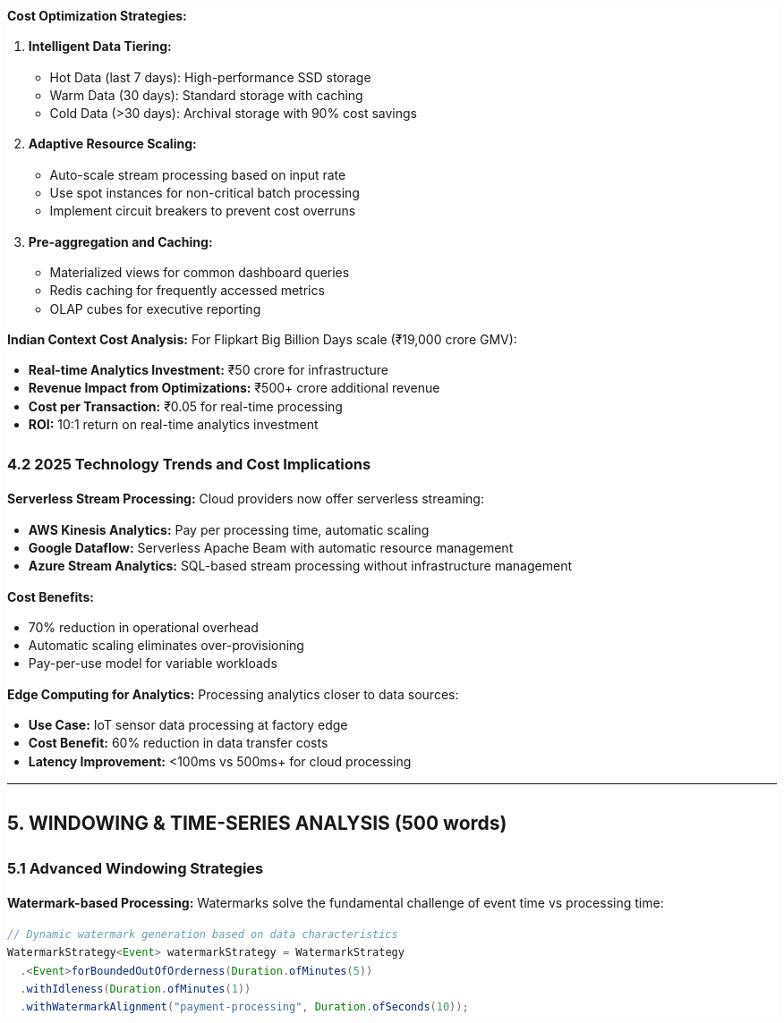 **Cost Optimization Strategies:**

1. **Intelligent Data Tiering:**
   - Hot Data (last 7 days): High-performance SSD storage
   - Warm Data (30 days): Standard storage with caching
   - Cold Data (>30 days): Archival storage with 90% cost savings

2. **Adaptive Resource Scaling:**
   - Auto-scale stream processing based on input rate
   - Use spot instances for non-critical batch processing
   - Implement circuit breakers to prevent cost overruns

3. **Pre-aggregation and Caching:**
   - Materialized views for common dashboard queries
   - Redis caching for frequently accessed metrics
   - OLAP cubes for executive reporting

**Indian Context Cost Analysis:**
For Flipkart Big Billion Days scale (₹19,000 crore GMV):
- **Real-time Analytics Investment:** ₹50 crore for infrastructure
- **Revenue Impact from Optimizations:** ₹500+ crore additional revenue
- **Cost per Transaction:** ₹0.05 for real-time processing
- **ROI:** 10:1 return on real-time analytics investment

### 4.2 2025 Technology Trends and Cost Implications

**Serverless Stream Processing:**
Cloud providers now offer serverless streaming:
- **AWS Kinesis Analytics:** Pay per processing time, automatic scaling
- **Google Dataflow:** Serverless Apache Beam with automatic resource management
- **Azure Stream Analytics:** SQL-based stream processing without infrastructure management

**Cost Benefits:**
- 70% reduction in operational overhead
- Automatic scaling eliminates over-provisioning
- Pay-per-use model for variable workloads

**Edge Computing for Analytics:**
Processing analytics closer to data sources:
- **Use Case:** IoT sensor data processing at factory edge
- **Cost Benefit:** 60% reduction in data transfer costs
- **Latency Improvement:** <100ms vs 500ms+ for cloud processing

---

## 5. WINDOWING & TIME-SERIES ANALYSIS (500 words)

### 5.1 Advanced Windowing Strategies

**Watermark-based Processing:**
Watermarks solve the fundamental challenge of event time vs processing time:
```java
// Dynamic watermark generation based on data characteristics
WatermarkStrategy<Event> watermarkStrategy = WatermarkStrategy
  .<Event>forBoundedOutOfOrderness(Duration.ofMinutes(5))
  .withIdleness(Duration.ofMinutes(1))
  .withWatermarkAlignment("payment-processing", Duration.ofSeconds(10));
```
